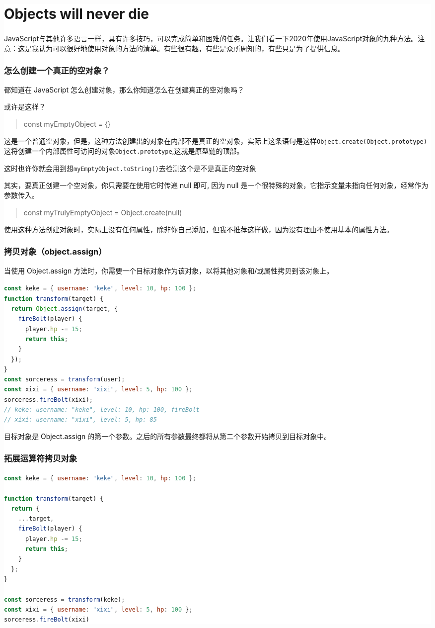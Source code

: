 
# Objects will never die
  JavaScript与其他许多语言一样，具有许多技巧，可以完成简单和困难的任务。让我们看一下2020年使用JavaScript对象的九种方法。注意：这是我认为可以很好地使用对象的方法的清单。有些很有趣，有些是众所周知的，有些只是为了提供信息。
  
###  怎么创建一个真正的空对象？
   都知道在 JavaScript 怎么创建对象，那么你知道怎么在创建真正的空对象吗？

   或许是这样？

   > const myEmptyObject = {}

   这是一个普通空对象，但是，这种方法创建出的对象在内部不是真正的空对象，实际上这条语句是这样`Object.create(Object.prototype)`这将创建一个内部属性可访问的对象`Object.prototype`,这就是原型链的顶部。

   这时也许你就会用到想`myEmptyObject.toString()`去检测这个是不是真正的空对象

   其实，要真正创建一个空对象，你只需要在使用它时传递 null 即可, 因为 null 是一个很特殊的对象，它指示变量未指向任何对象，经常作为参数传入。

   > const myTrulyEmptyObject = Object.create(null)

   使用这种方法创建对象时，实际上没有任何属性，除非你自己添加，但我不推荐这样做，因为没有理由不使用基本的属性方法。

###  拷贝对象（object.assign）
   当使用 Object.assign 方法时，你需要一个目标对象作为该对象，以将其他对象和/或属性拷贝到该对象上。

   ```js
   const keke = { username: "keke", level: 10, hp: 100 };
   function transform(target) {
     return Object.assign(target, {
       fireBolt(player) {
         player.hp -= 15;
         return this;
       }
     });
   }
   const sorceress = transform(user);
   const xixi = { username: "xixi", level: 5, hp: 100 };
   sorceress.fireBolt(xixi);
   // keke: username: "keke", level: 10, hp: 100, fireBolt
   // xixi: username: "xixi", level: 5, hp: 85
   ```

   目标对象是 Object.assign 的第一个参数。之后的所有参数最终都将从第二个参数开始拷贝到目标对象中。

### 拓展运算符拷贝对象

   ```js
   const keke = { username: "keke", level: 10, hp: 100 };

   function transform(target) {
     return {
       ...target,
       fireBolt(player) {
         player.hp -= 15;
         return this;
       }
     };
   }

   const sorceress = transform(keke);
   const xixi = { username: "xixi", level: 5, hp: 100 };
   sorceress.fireBolt(xixi)

   ```
